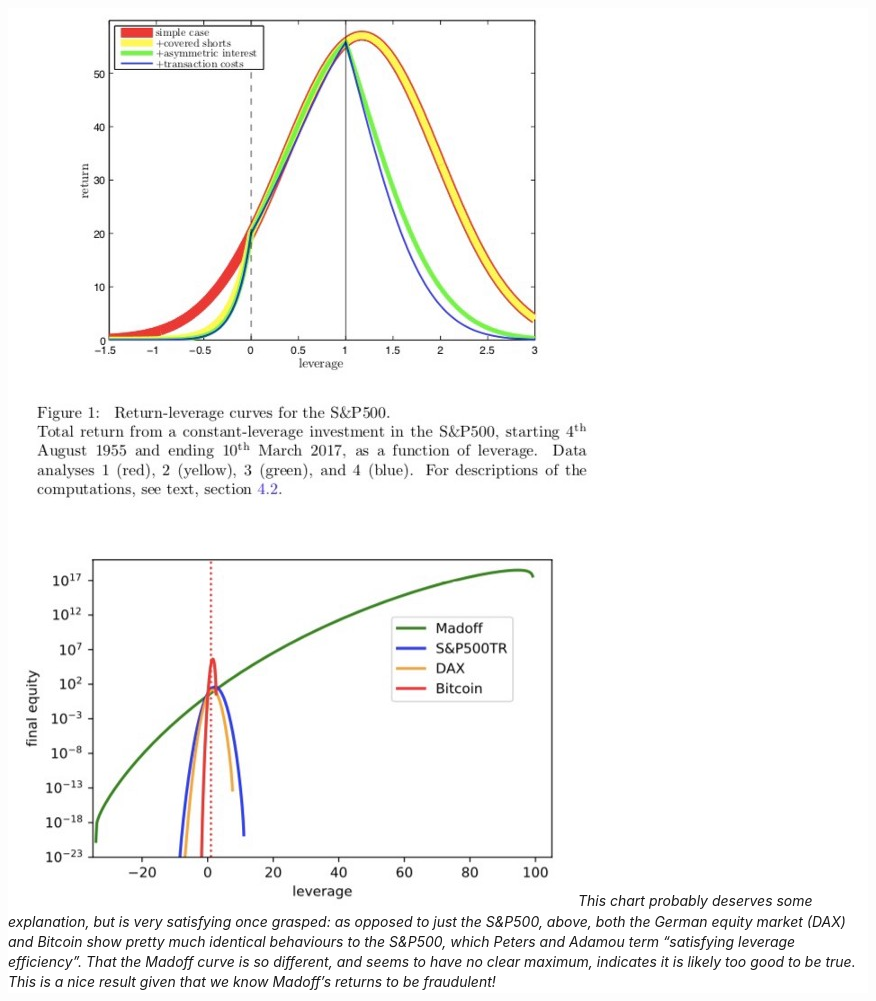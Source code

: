 ![](/assets/images/2020/m2/af5.png)

![](/assets/images/2020/m2/af6.png)
*This chart probably deserves some explanation, but is very satisfying once grasped: as opposed to just the S&P500, above, both the German equity market (DAX) and Bitcoin show pretty much identical behaviours to the S&P500, which Peters and Adamou term “satisfying leverage efficiency”. That the Madoff curve is so different, and seems to have no clear maximum, indicates it is likely too good to be true. This is a nice result given that we know Madoff’s returns to be fraudulent!*
